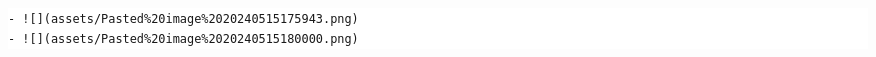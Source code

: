 	- ![](assets/Pasted%20image%2020240515175943.png)
	- ![](assets/Pasted%20image%2020240515180000.png)
